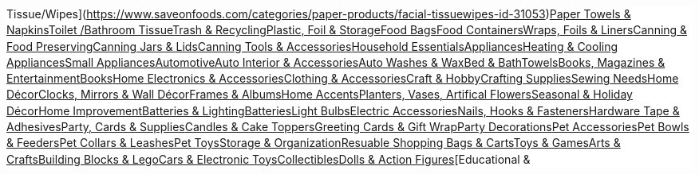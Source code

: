 Tissue/Wipes](https://www.saveonfoods.com/categories/paper-products/facial-tissuewipes-id-31053)[Paper Towels & Napkins](https://www.saveonfoods.com/categories/paper-products/paper-towels-napkins-id-31051)[Toilet /Bathroom Tissue](https://www.saveonfoods.com/categories/paper-products/toilet-bathroom-tissue-id-31052)[Trash & Recycling](https://www.saveonfoods.com/categories/paper-products/trash-recycling-id-31059)[Plastic, Foil & Storage](https://www.saveonfoods.com/categories/cleaning-paper-home/plastic-foil-storage-id-31056)[Food Bags](https://www.saveonfoods.com/categories/plastic-foil-storage/food-bags-id-31057)[Food Containers](https://www.saveonfoods.com/categories/plastic-foil-storage/food-containers-id-31058)[Wraps, Foils & Liners](https://www.saveonfoods.com/categories/plastic-foil-storage/wraps-foils-liners-id-31054)[Canning & Food Preserving](https://www.saveonfoods.com/categories/plastic-foil-storage/canning-food-preserving-id-31073)[Canning Jars & Lids](https://www.saveonfoods.com/categories/canning-food-preserving/canning-jars-lids-id-31074)[Canning Tools & Accessories](https://www.saveonfoods.com/categories/canning-food-preserving/canning-tools-accessories-id-31075)[Household Essentials](https://www.saveonfoods.com/categories/cleaning-paper-home/household-essentials-id-31310)[Appliances](https://www.saveonfoods.com/categories/household-essentials/appliances-id-31311)[Heating & Cooling Appliances](https://www.saveonfoods.com/categories/appliances/heating-cooling-appliances-id-31313)[Small Appliances](https://www.saveonfoods.com/categories/appliances/small-appliances-id-31312)[Automotive](https://www.saveonfoods.com/categories/household-essentials/automotive-id-31314)[Auto Interior & Accessories](https://www.saveonfoods.com/categories/automotive/auto-interior-accessories-id-31316)[Auto Washes & Wax](https://www.saveonfoods.com/categories/automotive/auto-washes-wax-id-31315)[Bed & Bath](https://www.saveonfoods.com/categories/household-essentials/bed-bath-id-31317)[Towels](https://www.saveonfoods.com/categories/bed-bath/towels-id-31319)[Books, Magazines & Entertainment](https://www.saveonfoods.com/categories/household-essentials/books-magazines-entertainment-id-31321)[Books](https://www.saveonfoods.com/categories/books-magazines-entertainment/books-id-31322)[Home Electronics & Accessories](https://www.saveonfoods.com/categories/books-magazines-entertainment/home-electronics-accessories-id-31323)[Clothing & Accessories](https://www.saveonfoods.com/categories/household-essentials/clothing-accessories-id-31324)[Craft & Hobby](https://www.saveonfoods.com/categories/household-essentials/craft-hobby-id-31325)[Crafting Supplies](https://www.saveonfoods.com/categories/craft-hobby/crafting-supplies-id-31328)[Sewing Needs](https://www.saveonfoods.com/categories/craft-hobby/sewing-needs-id-31326)[Home Décor](https://www.saveonfoods.com/categories/household-essentials/home-dcor-id-31335)[Clocks, Mirrors & Wall Décor](https://www.saveonfoods.com/categories/home-dcor/clocks-mirrors-wall-dcor-id-31338)[Frames & Albums](https://www.saveonfoods.com/categories/home-dcor/frames-albums-id-31339)[Home Accents](https://www.saveonfoods.com/categories/home-dcor/home-accents-id-31340)[Planters, Vases, Artifical Flowers](https://www.saveonfoods.com/categories/home-dcor/planters-vases-artifical-flowers-id-31336)[Seasonal & Holiday Décor](https://www.saveonfoods.com/categories/home-dcor/seasonal-holiday-dcor-id-31337)[Home Improvement](https://www.saveonfoods.com/categories/household-essentials/home-improvement-id-31341)[Batteries & Lighting](https://www.saveonfoods.com/categories/home-improvement/batteries-lighting-id-31348)[Batteries](https://www.saveonfoods.com/categories/batteries-lighting/batteries-id-31349)[Light Bulbs](https://www.saveonfoods.com/categories/batteries-lighting/light-bulbs-id-31350)[Electric Accessories](https://www.saveonfoods.com/categories/home-improvement/electric-accessories-id-31346)[Nails, Hooks & Fasteners](https://www.saveonfoods.com/categories/home-improvement/nails-hooks-fasteners-id-31344)[Hardware Tape & Adhesives](https://www.saveonfoods.com/categories/home-improvement/hardware-tape-adhesives-id-31343)[Party, Cards & Supplies](https://www.saveonfoods.com/categories/household-essentials/party-cards-supplies-id-31385)[Candles & Cake Toppers](https://www.saveonfoods.com/categories/party-cards-supplies/candles-cake-toppers-id-31386)[Greeting Cards & Gift Wrap](https://www.saveonfoods.com/categories/party-cards-supplies/greeting-cards-gift-wrap-id-31387)[Party Decorations](https://www.saveonfoods.com/categories/party-cards-supplies/party-decorations-id-31388)[Pet Accessories](https://www.saveonfoods.com/categories/household-essentials/pet-accessories-id-31299)[Pet Bowls & Feeders](https://www.saveonfoods.com/categories/pet-accessories/pet-bowls-feeders-id-31300)[Pet Collars & Leashes](https://www.saveonfoods.com/categories/pet-accessories/pet-collars-leashes-id-31302)[Pet Toys](https://www.saveonfoods.com/categories/household-essentials/pet-toys-id-31306)[Storage & Organization](https://www.saveonfoods.com/categories/household-essentials/storage-organization-id-31391)[Resuable Shopping Bags & Carts](https://www.saveonfoods.com/categories/storage-organization/resuable-shopping-bags-carts-id-31392)[Toys & Games](https://www.saveonfoods.com/categories/household-essentials/toys-games-id-31393)[Arts & Crafts](https://www.saveonfoods.com/categories/toys-games/arts-crafts-id-31403)[Building Blocks & Lego](https://www.saveonfoods.com/categories/toys-games/building-blocks-lego-id-31401)[Cars & Electronic Toys](https://www.saveonfoods.com/categories/toys-games/cars-electronic-toys-id-31399)[Collectibles](https://www.saveonfoods.com/categories/toys-games/collectibles-id-31404)[Dolls & Action Figures](https://www.saveonfoods.com/categories/toys-games/dolls-action-figures-id-31398)[Educational &